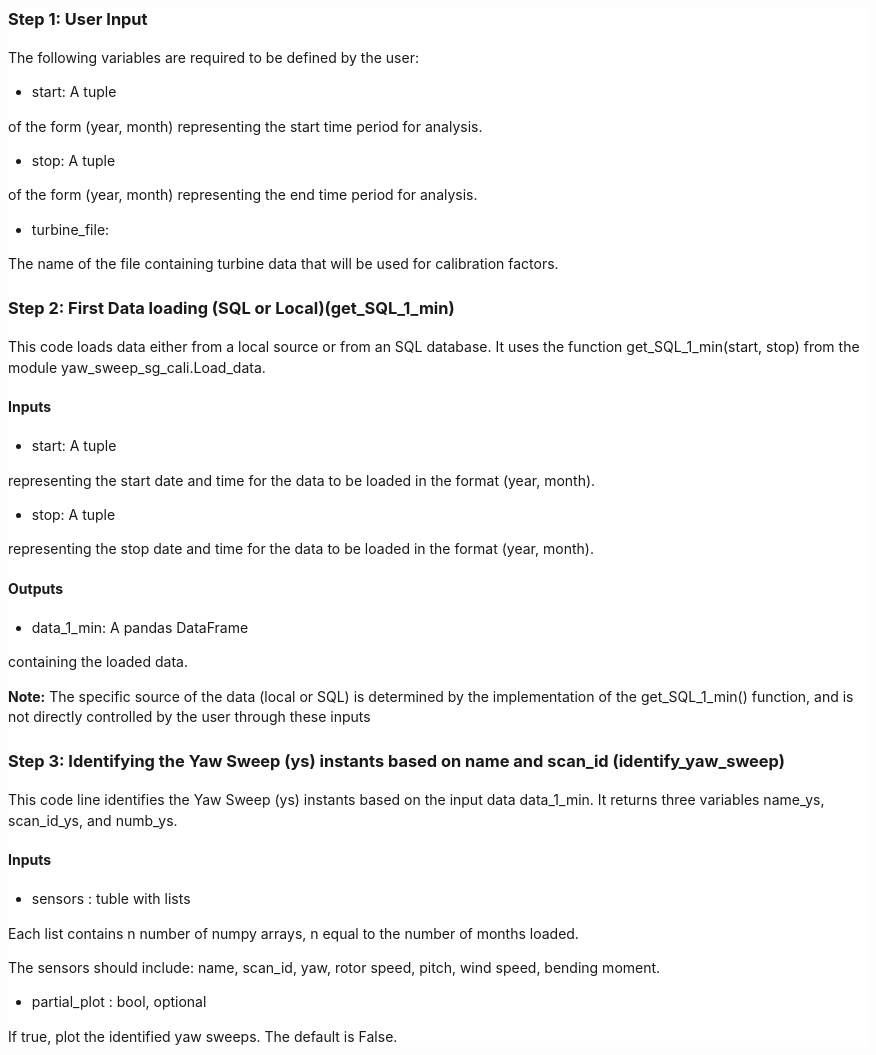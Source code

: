
### Step 1: User Input

The following variables are required to be defined by the user:

- start: A tuple 

of the form (year, month) representing the start time period for analysis.

- stop: A tuple 

of the form (year, month) representing the end time period for analysis.

- turbine_file: 

The name of the file containing turbine data that will be used for calibration factors.

### Step 2: First Data loading (SQL or Local)(get_SQL_1_min)

 This code loads data either from a local source or from an SQL database. It uses the function get_SQL_1_min(start, stop) from the module yaw_sweep_sg_cali.Load_data.
 
#### Inputs

- start: A tuple 

representing the start date and time for the data to be loaded in the format (year, month).

- stop: A tuple 

representing the stop date and time for the data to be loaded in the format (year, month).

#### Outputs

- data_1_min: A pandas DataFrame 

containing the loaded data.

**Note:**
 The specific source of the data (local or SQL) is determined by the implementation of the get_SQL_1_min() function, and is not directly controlled by the user through these inputs

### Step 3: Identifying the Yaw Sweep (ys) instants based on name and scan_id (identify_yaw_sweep)

This code line identifies the Yaw Sweep (ys) instants based on the input data data_1_min. It returns three variables name_ys, scan_id_ys, and numb_ys.

#### Inputs

- sensors : tuble with lists

Each list contains n number of numpy arrays, n equal to the number of months loaded.

The sensors should include: name, scan_id, yaw, rotor speed, pitch, wind speed, bending moment.

- partial_plot : bool, optional

If true, plot the identified yaw sweeps. The default is False.
